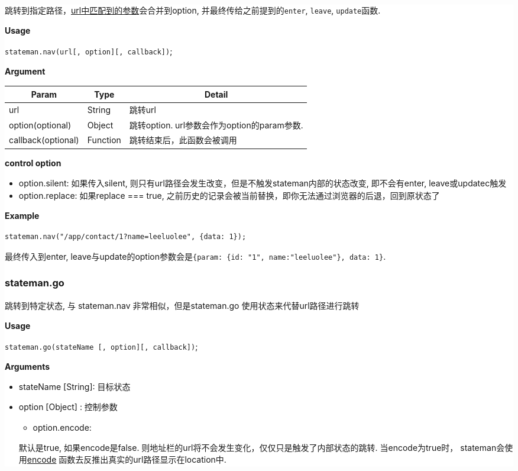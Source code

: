 
跳转到指定路径，[url中匹配到的参数](#param)会合并到option, 并最终传给之前提到的`enter`, `leave`, `update`函数.



__Usage__

`stateman.nav(url[, option][, callback])`;



__Argument__

|Param|Type|Detail|
|--|--|--|
|url |String| 跳转url|
|option(optional) |Object| 跳转option. url参数会作为option的param参数. |
|callback(optional)|Function| 跳转结束后，此函数会被调用|


__control option__



* option.silent: 如果传入silent, 则只有url路径会发生改变，但是不触发stateman内部的状态改变, 即不会有enter, leave或updatec触发
* option.replace: 如果replace === true, 之前历史的记录会被当前替换，即你无法通过浏览器的后退，回到原状态了




__Example__

`stateman.nav("/app/contact/1?name=leeluolee", {data: 1}); `



最终传入到enter, leave与update的option参数会是`{param: {id: "1", name:"leeluolee"}, data: 1}`.






<a name="go"></a>

### stateman.go


跳转到特定状态, 与 stateman.nav 非常相似，但是stateman.go 使用状态来代替url路径进行跳转



__Usage__

`stateman.go(stateName [, option][, callback])`;


__Arguments__

- stateName [String]:  目标状态

- option [Object] : 控制参数

  - option.encode: 

   默认是true, 如果encode是false. 则地址栏的url将不会发生变化，仅仅只是触发了内部状态的跳转. 当encode为true时， stateman会使用[encode](#encode) 函数去反推出真实的url路径显示在location中.
  